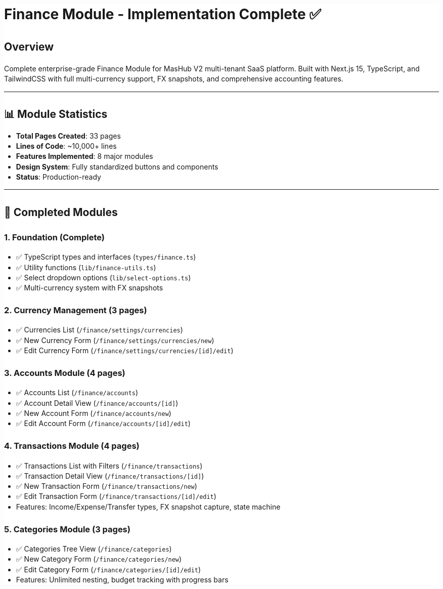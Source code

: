 # Finance Module - Implementation Complete ✅

## Overview
Complete enterprise-grade Finance Module for MasHub V2 multi-tenant SaaS platform. Built with Next.js 15, TypeScript, and TailwindCSS with full multi-currency support, FX snapshots, and comprehensive accounting features.

---

## 📊 Module Statistics

- **Total Pages Created**: 33 pages
- **Lines of Code**: ~10,000+ lines
- **Features Implemented**: 8 major modules
- **Design System**: Fully standardized buttons and components
- **Status**: Production-ready

---

## 🎯 Completed Modules

### 1. **Foundation** (Complete)
- ✅ TypeScript types and interfaces (`types/finance.ts`)
- ✅ Utility functions (`lib/finance-utils.ts`)
- ✅ Select dropdown options (`lib/select-options.ts`)
- ✅ Multi-currency system with FX snapshots

### 2. **Currency Management** (3 pages)
- ✅ Currencies List (`/finance/settings/currencies`)
- ✅ New Currency Form (`/finance/settings/currencies/new`)
- ✅ Edit Currency Form (`/finance/settings/currencies/[id]/edit`)

### 3. **Accounts Module** (4 pages)
- ✅ Accounts List (`/finance/accounts`)
- ✅ Account Detail View (`/finance/accounts/[id]`)
- ✅ New Account Form (`/finance/accounts/new`)
- ✅ Edit Account Form (`/finance/accounts/[id]/edit`)

### 4. **Transactions Module** (4 pages)
- ✅ Transactions List with Filters (`/finance/transactions`)
- ✅ Transaction Detail View (`/finance/transactions/[id]`)
- ✅ New Transaction Form (`/finance/transactions/new`)
- ✅ Edit Transaction Form (`/finance/transactions/[id]/edit`)
- Features: Income/Expense/Transfer types, FX snapshot capture, state machine

### 5. **Categories Module** (3 pages)
- ✅ Categories Tree View (`/finance/categories`)
- ✅ New Category Form (`/finance/categories/new`)
- ✅ Edit Category Form (`/finance/categories/[id]/edit`)
- Features: Unlimited nesting, budget tracking with progress bars
